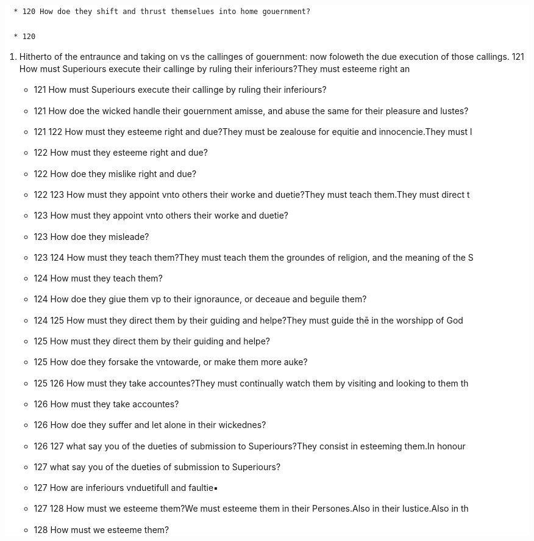       * 120 How doe they shift and thrust themselues into home gouernment?

      * 120

1. Hitherto of the entraunce and taking on vs the callinges of gouernment: now foloweth the due execution of those callings.
121 How must Superiours execute their callinge by ruling their inferiours?They must esteeme right an
      * 121 How must Superiours execute their callinge by ruling their inferiours?

      * 121 How doe the wicked handle their gouernment amisse, and abuse the same for their pleasure and lustes?

      * 121
122 How must they esteeme right and due?They must be zealouse for equitie and innocencie.They must l
      * 122 How must they esteeme right and due?

      * 122 How doe they mislike right and due?

      * 122
123 How must they appoint vnto others their worke and duetie?They must teach them.They must direct t
      * 123 How must they appoint vnto others their worke and duetie?

      * 123 How doe they misleade?

      * 123
124 How must they teach them?They must teach them the groundes of religion, and the meaning of the S
      * 124 How must they teach them?

      * 124 How doe they giue them vp to their ignoraunce, or deceaue and beguile them?

      * 124
125 How must they direct them by their guiding and helpe?They must guide thē in the worshipp of God
      * 125 How must they direct them by their guiding and helpe?

      * 125 How doe they forsake the vntowarde, or make them more auke?

      * 125
126 How must they take accountes?They must continually watch them by visiting and looking to them th
      * 126 How must they take accountes?

      * 126 How doe they suffer and let alone in their wickednes?

      * 126
127 what say you of the dueties of submission to Superiours?They consist in esteeming them.In honour
      * 127 what say you of the dueties of submission to Superiours?

      * 127 How are inferiours vnduetifull and faultie▪

      * 127
128 How must we esteeme them?We must esteeme them in their Persones.Also in their Iustice.Also in th
      * 128 How must we esteeme them?
